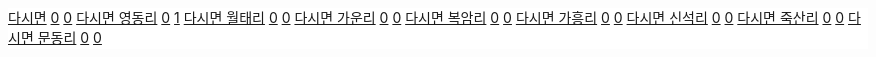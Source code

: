 
  <tr class="item">
    <td><a href="4617036000.html">다시면</a></td>
    <td><a href="4617036000.html">0</a></td>
    <td><a href="4617036000.html">0</a></td>
  </tr>
    

  <tr class="item">
    <td><a href="4617036021.html">다시면 영동리</a></td>
    <td><a href="4617036021.html">0</a></td>
    <td><a href="4617036021.html">1</a></td>
  </tr>
    

  <tr class="item">
    <td><a href="4617036022.html">다시면 월태리</a></td>
    <td><a href="4617036022.html">0</a></td>
    <td><a href="4617036022.html">0</a></td>
  </tr>
    

  <tr class="item">
    <td><a href="4617036023.html">다시면 가운리</a></td>
    <td><a href="4617036023.html">0</a></td>
    <td><a href="4617036023.html">0</a></td>
  </tr>
    

  <tr class="item">
    <td><a href="4617036025.html">다시면 복암리</a></td>
    <td><a href="4617036025.html">0</a></td>
    <td><a href="4617036025.html">0</a></td>
  </tr>
    

  <tr class="item">
    <td><a href="4617036026.html">다시면 가흥리</a></td>
    <td><a href="4617036026.html">0</a></td>
    <td><a href="4617036026.html">0</a></td>
  </tr>
    

  <tr class="item">
    <td><a href="4617036027.html">다시면 신석리</a></td>
    <td><a href="4617036027.html">0</a></td>
    <td><a href="4617036027.html">0</a></td>
  </tr>
    

  <tr class="item">
    <td><a href="4617036028.html">다시면 죽산리</a></td>
    <td><a href="4617036028.html">0</a></td>
    <td><a href="4617036028.html">0</a></td>
  </tr>
    

  <tr class="item">
    <td><a href="4617036029.html">다시면 문동리</a></td>
    <td><a href="4617036029.html">0</a></td>
    <td><a href="4617036029.html">0</a></td>
  </tr>
    
